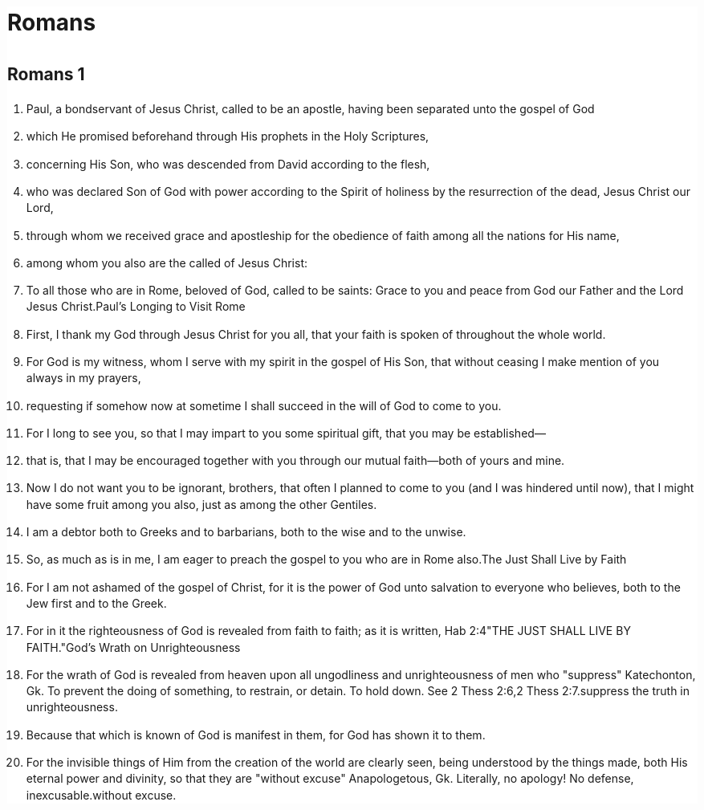 # Romans

## Romans 1

1. Paul, a bondservant of Jesus Christ, called to be an apostle, having been separated unto the gospel of God

2. which He promised beforehand through His prophets in the Holy Scriptures,

3. concerning His Son, who was descended from David according to the flesh,

4. who was declared Son of God with power according to the Spirit of holiness by the resurrection of the dead, Jesus Christ our Lord,

5. through whom we received grace and apostleship for the obedience of faith among all the nations for His name,

6. among whom you also are the called of Jesus Christ:

7. To all those who are in Rome, beloved of God, called to be saints: Grace to you and peace from God our Father and the Lord Jesus Christ.Paul’s Longing to Visit Rome

8. First, I thank my God through Jesus Christ for you all, that your faith is spoken of throughout the whole world.

9. For God is my witness, whom I serve with my spirit in the gospel of His Son, that without ceasing I make mention of you always in my prayers,

10. requesting if somehow now at sometime I shall succeed in the will of God to come to you.

11. For I long to see you, so that I may impart to you some spiritual gift, that you may be established—

12. that is, that I may be encouraged together with you through our mutual faith—both of yours and mine.

13. Now I do not want you to be ignorant, brothers, that often I planned to come to you (and I was hindered until now), that I might have some fruit among you also, just as among the other Gentiles.

14. I am a debtor both to Greeks and to barbarians, both to the wise and to the unwise.

15. So, as much as is in me, I am eager to preach the gospel to you who are in Rome also.The Just Shall Live by Faith

16. For I am not ashamed of the gospel of Christ, for it is the power of God unto salvation to everyone who believes, both to the Jew first and to the Greek.

17. For in it the righteousness of God is revealed from faith to faith; as it is written, Hab 2:4"THE JUST SHALL LIVE BY FAITH."God’s Wrath on Unrighteousness

18. For the wrath of God is revealed from heaven upon all ungodliness and unrighteousness of men who "suppress" Katechonton, Gk. To prevent the doing of something, to restrain, or detain. To hold down. See 2 Thess 2:6,2 Thess 2:7.suppress the truth in unrighteousness.

19. Because that which is known of God is manifest in them, for God has shown it to them.

20. For the invisible things of Him from the creation of the world are clearly seen, being understood by the things made, both His eternal power and divinity, so that they are "without excuse" Anapologetous, Gk. Literally, no apology! No defense, inexcusable.without excuse.
